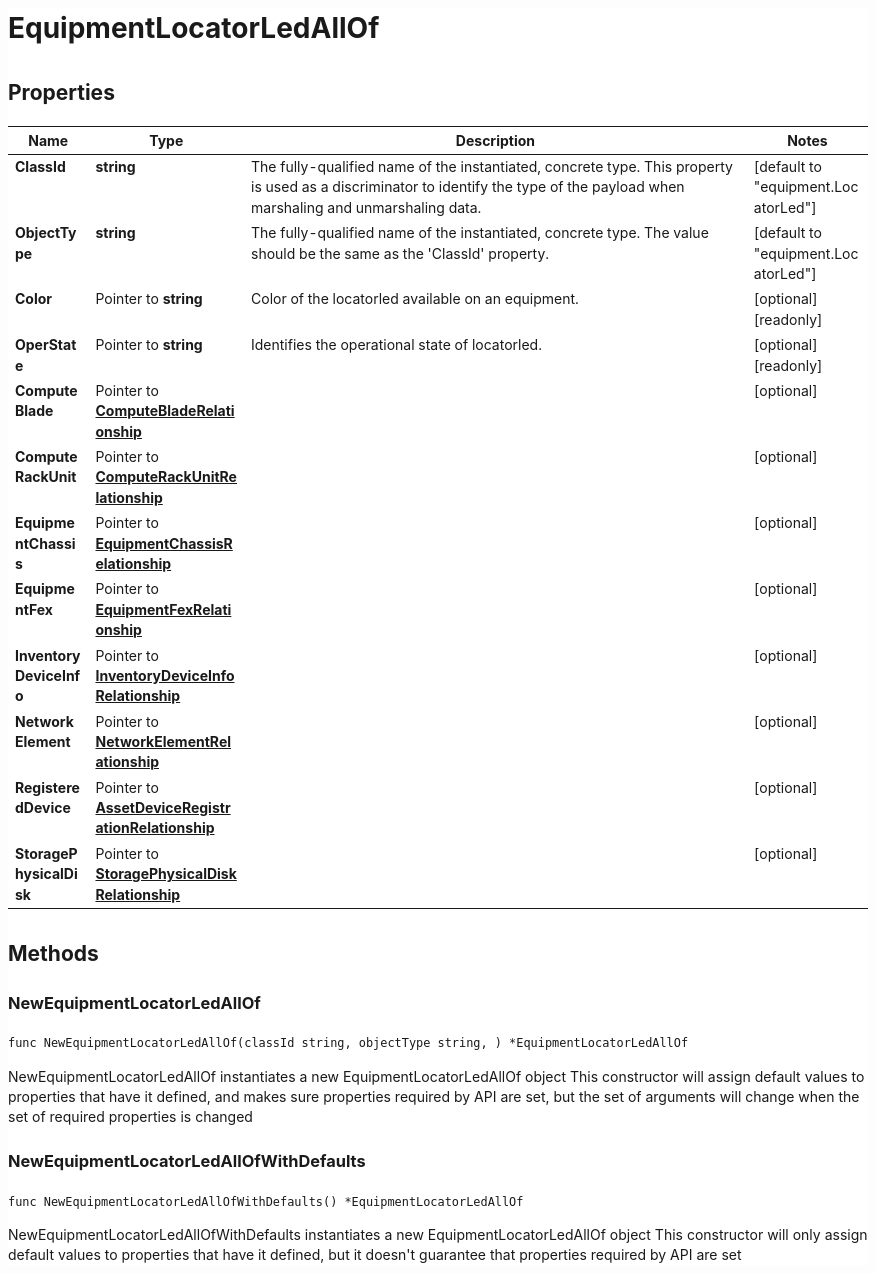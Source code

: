 # EquipmentLocatorLedAllOf

## Properties

Name | Type | Description | Notes
------------ | ------------- | ------------- | -------------
**ClassId** | **string** | The fully-qualified name of the instantiated, concrete type. This property is used as a discriminator to identify the type of the payload when marshaling and unmarshaling data. | [default to "equipment.LocatorLed"]
**ObjectType** | **string** | The fully-qualified name of the instantiated, concrete type. The value should be the same as the &#39;ClassId&#39; property. | [default to "equipment.LocatorLed"]
**Color** | Pointer to **string** | Color of the locatorled available on an equipment. | [optional] [readonly] 
**OperState** | Pointer to **string** | Identifies the operational state of locatorled. | [optional] [readonly] 
**ComputeBlade** | Pointer to [**ComputeBladeRelationship**](ComputeBladeRelationship.md) |  | [optional] 
**ComputeRackUnit** | Pointer to [**ComputeRackUnitRelationship**](ComputeRackUnitRelationship.md) |  | [optional] 
**EquipmentChassis** | Pointer to [**EquipmentChassisRelationship**](EquipmentChassisRelationship.md) |  | [optional] 
**EquipmentFex** | Pointer to [**EquipmentFexRelationship**](EquipmentFexRelationship.md) |  | [optional] 
**InventoryDeviceInfo** | Pointer to [**InventoryDeviceInfoRelationship**](InventoryDeviceInfoRelationship.md) |  | [optional] 
**NetworkElement** | Pointer to [**NetworkElementRelationship**](NetworkElementRelationship.md) |  | [optional] 
**RegisteredDevice** | Pointer to [**AssetDeviceRegistrationRelationship**](AssetDeviceRegistrationRelationship.md) |  | [optional] 
**StoragePhysicalDisk** | Pointer to [**StoragePhysicalDiskRelationship**](StoragePhysicalDiskRelationship.md) |  | [optional] 

## Methods

### NewEquipmentLocatorLedAllOf

`func NewEquipmentLocatorLedAllOf(classId string, objectType string, ) *EquipmentLocatorLedAllOf`

NewEquipmentLocatorLedAllOf instantiates a new EquipmentLocatorLedAllOf object
This constructor will assign default values to properties that have it defined,
and makes sure properties required by API are set, but the set of arguments
will change when the set of required properties is changed

### NewEquipmentLocatorLedAllOfWithDefaults

`func NewEquipmentLocatorLedAllOfWithDefaults() *EquipmentLocatorLedAllOf`

NewEquipmentLocatorLedAllOfWithDefaults instantiates a new EquipmentLocatorLedAllOf object
This constructor will only assign default values to properties that have it defined,
but it doesn't guarantee that properties required by API are set
